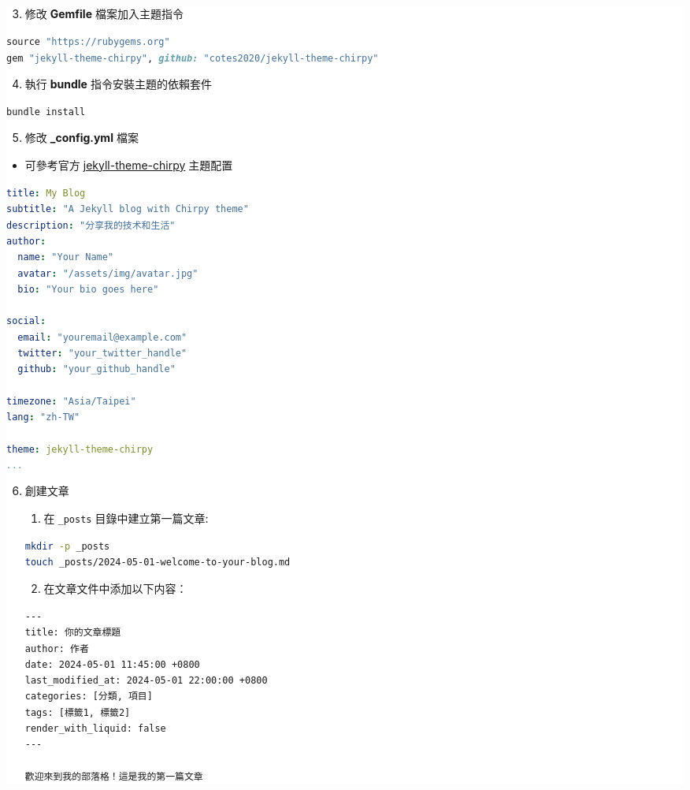 3. 修改 **Gemfile** 檔案加入主題指令
``` ruby
source "https://rubygems.org"
gem "jekyll-theme-chirpy", github: "cotes2020/jekyll-theme-chirpy"
```

4. 執行 **bundle** 指令安裝主題的依賴套件
``` ruby
bundle install
```

5. 修改 **_config.yml** 檔案
- 可參考官方 [jekyll-theme-chirpy](https://github.com/cotes2020/jekyll-theme-chirpy/blob/master/_config.yml) 主題配置
``` yml
title: My Blog
subtitle: "A Jekyll blog with Chirpy theme"
description: "分享我的技术和生活"
author:
  name: "Your Name"
  avatar: "/assets/img/avatar.jpg"
  bio: "Your bio goes here"
　
social:
  email: "youremail@example.com"
  twitter: "your_twitter_handle"
  github: "your_github_handle"
　 
timezone: "Asia/Taipei"
lang: "zh-TW"
　
theme: jekyll-theme-chirpy
...
```

6. 創建文章
   1. 在 `_posts` 目錄中建立第一篇文章:
   ``` bash
   mkdir -p _posts
   touch _posts/2024-05-01-welcome-to-your-blog.md
   ```
   
   2. 在文章文件中添加以下内容：
   ``` plaintext
   ---
   title: 你的文章標題
   author: 作者
   date: 2024-05-01 11:45:00 +0800
   last_modified_at: 2024-05-01 22:00:00 +0800
   categories: [分類, 項目]
   tags: [標籤1, 標籤2]
   render_with_liquid: false
   ---
   　
   歡迎來到我的部落格！這是我的第一篇文章
   ```


[^1]: Liquid 是一種開源的模板語言，由Shopify 開發。它被廣泛用於載入動態內容，主要透過插值和標籤來實現，這使得使用者能夠在模板中插入變數、循環和邏輯控制結構。 Liquid 語法簡單直觀，易於學習，適合用來產生客製化的顯示輸出。
[^2]: 如果你需要一個輕量級且不干擾系統的工具，或者你是 Ruby 新手希望簡化環境管理，rbenv 是一個很好的選擇。
[^3]: 如果你是一個需要管理多個複雜專案，或者需要高度定制你的 Ruby 環境的資深 Ruby 開發者，則 RVM 可能更適合你，特別是其 gemsets 功能可以幫助你更好地隔離和管理不同項目的依賴。
[^4]: Bundler 提供了多個關鍵好處，特別是在管理 Ruby 應用的依賴時：